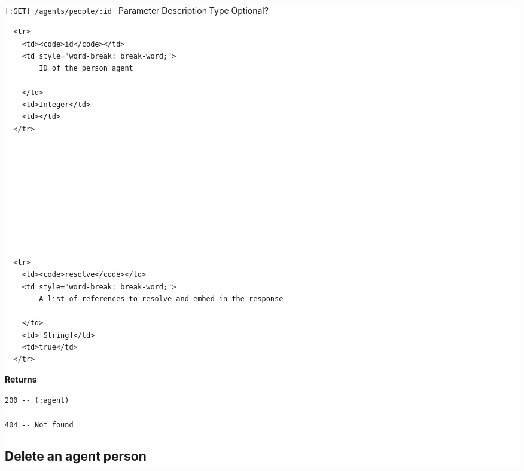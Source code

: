 ```[:GET] /agents/people/:id ```
      <th style="width: 25%;">Parameter</th>
      <th style="width: 45%;">Description</th>
      <th style="width: 20%;">Type</th>
      <th style="width: 10%;">Optional?</th>
    </tr>
  </thead>
  <tbody>
    
        
          
        

        
        
      <tr>      
        <td><code>id</code></td>
        <td style="word-break: break-word;">
            ID of the person agent
            
        </td>
        <td>Integer</td>
        <td></td>
      </tr>
    
        
          
        

        
        
        
        
        
      <tr>      
        <td><code>resolve</code></td>
        <td style="word-break: break-word;">
            A list of references to resolve and embed in the response
            
        </td>
        <td>[String]</td>
        <td>true</td>
      </tr>
    
  </tbody>
</table>


__Returns__

  	200 -- (:agent)

  	404 -- Not found



## Delete an agent person



  
    
  

```